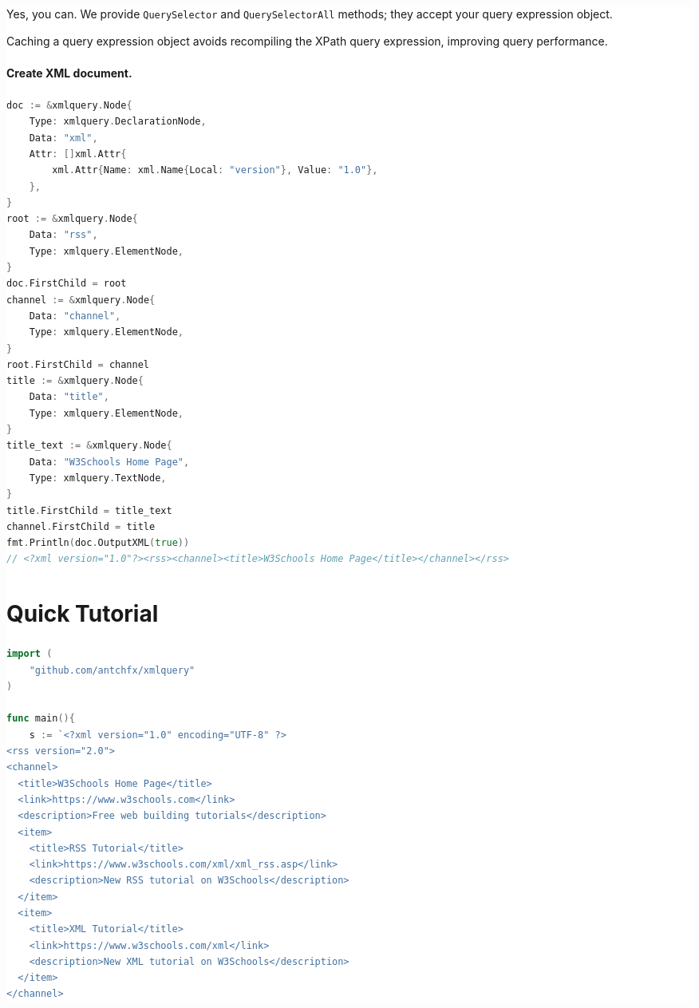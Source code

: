 Yes, you can. We provide `QuerySelector` and `QuerySelectorAll` methods; they 
accept your query expression object.

Caching a query expression object avoids recompiling the XPath query 
expression, improving query performance.

#### Create XML document.

```go
doc := &xmlquery.Node{
	Type: xmlquery.DeclarationNode,
	Data: "xml",
	Attr: []xml.Attr{
		xml.Attr{Name: xml.Name{Local: "version"}, Value: "1.0"},
	},
}
root := &xmlquery.Node{
	Data: "rss",
	Type: xmlquery.ElementNode,
}
doc.FirstChild = root
channel := &xmlquery.Node{
	Data: "channel",
	Type: xmlquery.ElementNode,
}
root.FirstChild = channel
title := &xmlquery.Node{
	Data: "title",
	Type: xmlquery.ElementNode,
}
title_text := &xmlquery.Node{
	Data: "W3Schools Home Page",
	Type: xmlquery.TextNode,
}
title.FirstChild = title_text
channel.FirstChild = title
fmt.Println(doc.OutputXML(true))
// <?xml version="1.0"?><rss><channel><title>W3Schools Home Page</title></channel></rss>
```

Quick Tutorial
===

```go
import (
	"github.com/antchfx/xmlquery"
)

func main(){
	s := `<?xml version="1.0" encoding="UTF-8" ?>
<rss version="2.0">
<channel>
  <title>W3Schools Home Page</title>
  <link>https://www.w3schools.com</link>
  <description>Free web building tutorials</description>
  <item>
    <title>RSS Tutorial</title>
    <link>https://www.w3schools.com/xml/xml_rss.asp</link>
    <description>New RSS tutorial on W3Schools</description>
  </item>
  <item>
    <title>XML Tutorial</title>
    <link>https://www.w3schools.com/xml</link>
    <description>New XML tutorial on W3Schools</description>
  </item>
</channel>
```